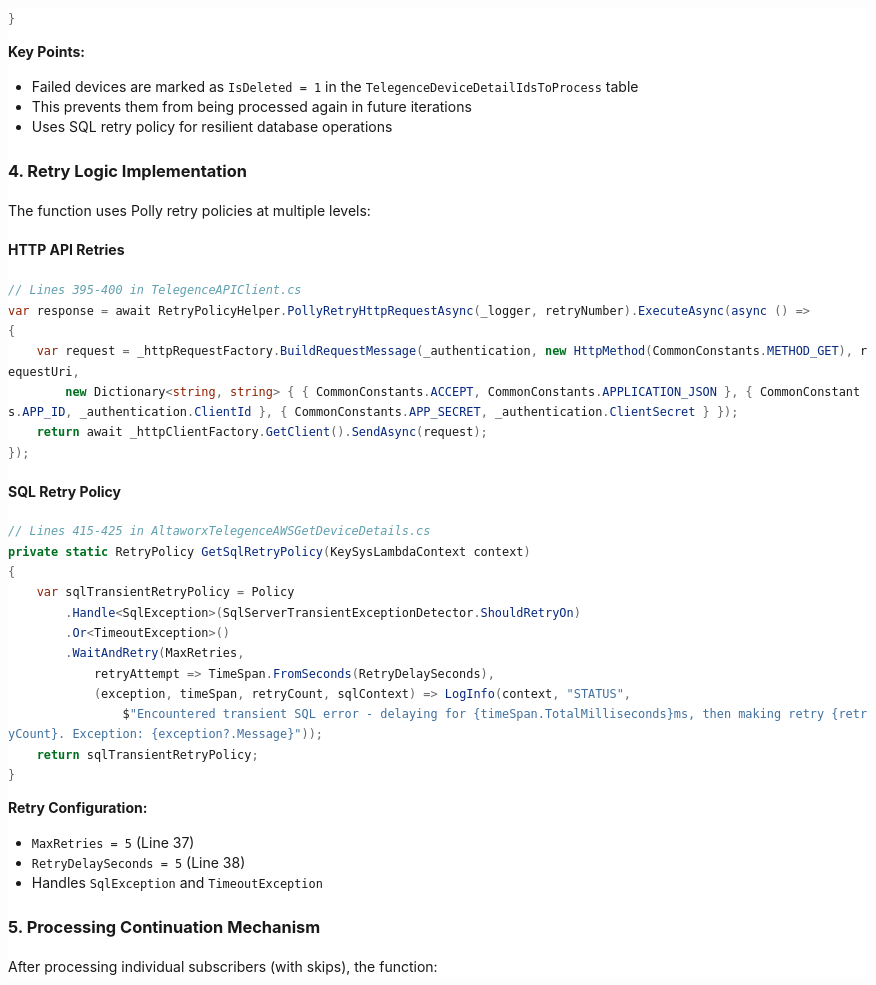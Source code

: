 ```csharp
}
```

**Key Points:**
- Failed devices are marked as `IsDeleted = 1` in the `TelegenceDeviceDetailIdsToProcess` table
- This prevents them from being processed again in future iterations
- Uses SQL retry policy for resilient database operations

### 4. Retry Logic Implementation

The function uses Polly retry policies at multiple levels:

#### HTTP API Retries
```csharp
// Lines 395-400 in TelegenceAPIClient.cs
var response = await RetryPolicyHelper.PollyRetryHttpRequestAsync(_logger, retryNumber).ExecuteAsync(async () =>
{
    var request = _httpRequestFactory.BuildRequestMessage(_authentication, new HttpMethod(CommonConstants.METHOD_GET), requestUri,
        new Dictionary<string, string> { { CommonConstants.ACCEPT, CommonConstants.APPLICATION_JSON }, { CommonConstants.APP_ID, _authentication.ClientId }, { CommonConstants.APP_SECRET, _authentication.ClientSecret } });
    return await _httpClientFactory.GetClient().SendAsync(request);
});
```

#### SQL Retry Policy
```csharp
// Lines 415-425 in AltaworxTelegenceAWSGetDeviceDetails.cs
private static RetryPolicy GetSqlRetryPolicy(KeySysLambdaContext context)
{
    var sqlTransientRetryPolicy = Policy
        .Handle<SqlException>(SqlServerTransientExceptionDetector.ShouldRetryOn)
        .Or<TimeoutException>()
        .WaitAndRetry(MaxRetries,
            retryAttempt => TimeSpan.FromSeconds(RetryDelaySeconds),
            (exception, timeSpan, retryCount, sqlContext) => LogInfo(context, "STATUS",
                $"Encountered transient SQL error - delaying for {timeSpan.TotalMilliseconds}ms, then making retry {retryCount}. Exception: {exception?.Message}"));
    return sqlTransientRetryPolicy;
}
```

**Retry Configuration:**
- `MaxRetries = 5` (Line 37)
- `RetryDelaySeconds = 5` (Line 38)
- Handles `SqlException` and `TimeoutException`

### 5. Processing Continuation Mechanism

After processing individual subscribers (with skips), the function:
